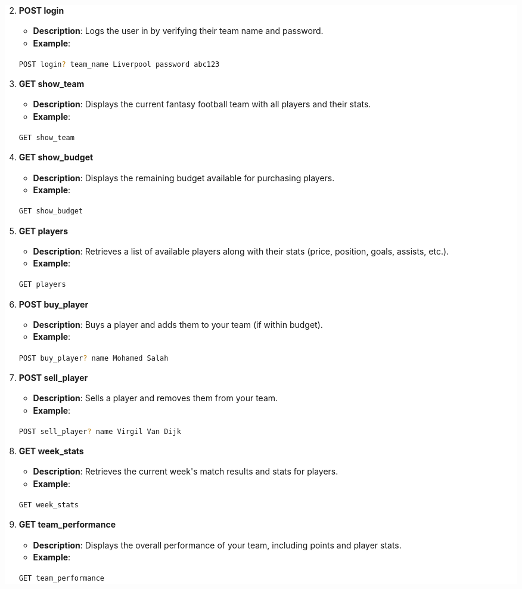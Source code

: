 2. **POST login**
    - **Description**: Logs the user in by verifying their team name and password.
    - **Example**: 
    ```bash
    POST login? team_name Liverpool password abc123
    ```

3. **GET show_team**
    - **Description**: Displays the current fantasy football team with all players and their stats.
    - **Example**: 
    ```bash
    GET show_team
    ```

4. **GET show_budget**
    - **Description**: Displays the remaining budget available for purchasing players.
    - **Example**: 
    ```bash
    GET show_budget
    ```

5. **GET players**
    - **Description**: Retrieves a list of available players along with their stats (price, position, goals, assists, etc.).
    - **Example**: 
    ```bash
    GET players
    ```

6. **POST buy_player**
    - **Description**: Buys a player and adds them to your team (if within budget).
    - **Example**: 
    ```bash
    POST buy_player? name Mohamed Salah
    ```

7. **POST sell_player**
    - **Description**: Sells a player and removes them from your team.
    - **Example**: 
    ```bash
    POST sell_player? name Virgil Van Dijk
    ```

8. **GET week_stats**
    - **Description**: Retrieves the current week's match results and stats for players.
    - **Example**: 
    ```bash
    GET week_stats
    ```

9. **GET team_performance**
    - **Description**: Displays the overall performance of your team, including points and player stats.
    - **Example**: 
    ```bash
    GET team_performance
    ```
